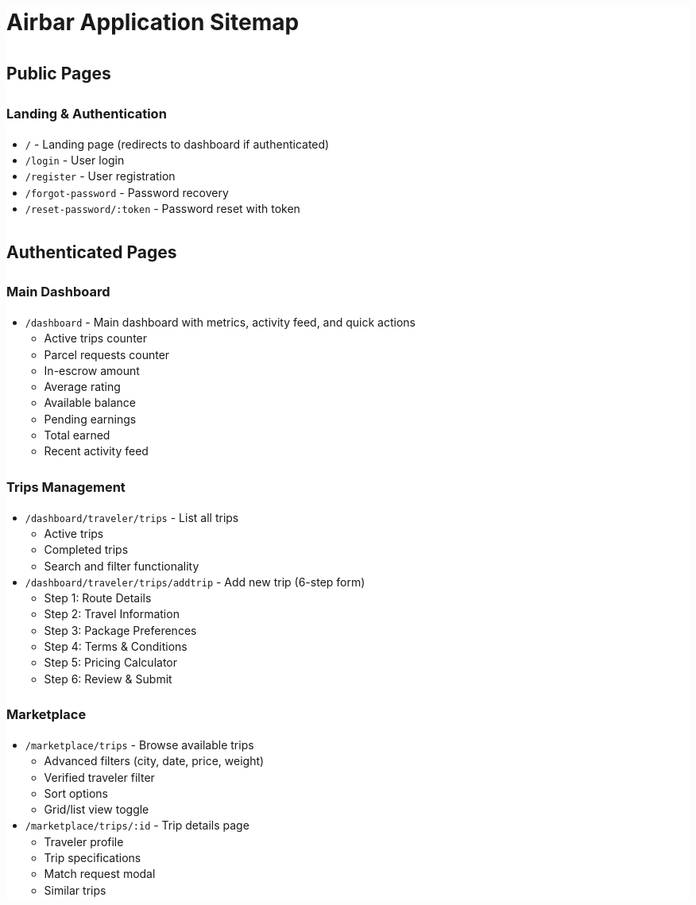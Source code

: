 # Airbar Application Sitemap

## Public Pages

### Landing & Authentication
- `/` - Landing page (redirects to dashboard if authenticated)
- `/login` - User login
- `/register` - User registration
- `/forgot-password` - Password recovery
- `/reset-password/:token` - Password reset with token

## Authenticated Pages

### Main Dashboard
- `/dashboard` - Main dashboard with metrics, activity feed, and quick actions
  - Active trips counter
  - Parcel requests counter
  - In-escrow amount
  - Average rating
  - Available balance
  - Pending earnings
  - Total earned
  - Recent activity feed

### Trips Management
- `/dashboard/traveler/trips` - List all trips
  - Active trips
  - Completed trips
  - Search and filter functionality
- `/dashboard/traveler/trips/addtrip` - Add new trip (6-step form)
  - Step 1: Route Details
  - Step 2: Travel Information
  - Step 3: Package Preferences
  - Step 4: Terms & Conditions
  - Step 5: Pricing Calculator
  - Step 6: Review & Submit

### Marketplace
- `/marketplace/trips` - Browse available trips
  - Advanced filters (city, date, price, weight)
  - Verified traveler filter
  - Sort options
  - Grid/list view toggle
- `/marketplace/trips/:id` - Trip details page
  - Traveler profile
  - Trip specifications
  - Match request modal
  - Similar trips
